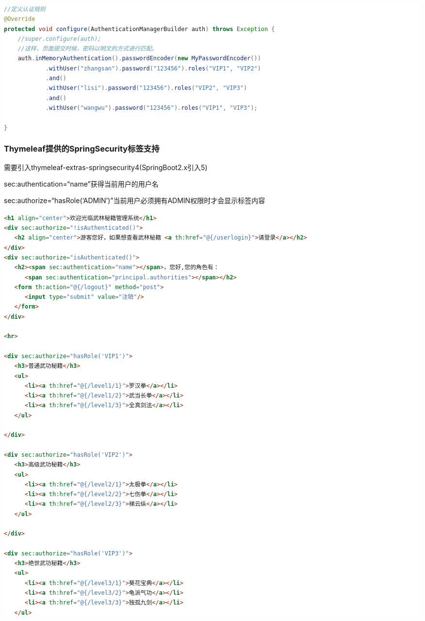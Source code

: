 ```java
//定义认证规则
@Override
protected void configure(AuthenticationManagerBuilder auth) throws Exception {
    //super.configure(auth);
    //这样，页面提交时候，密码以明文的方式进行匹配。
    auth.inMemoryAuthentication().passwordEncoder(new MyPasswordEncoder())
            .withUser("zhangsan").password("123456").roles("VIP1", "VIP2")
            .and()
            .withUser("lisi").password("123456").roles("VIP2", "VIP3")
            .and()
            .withUser("wangwu").password("123456").roles("VIP1", "VIP3");

}
```

### Thymeleaf提供的SpringSecurity标签支持

需要引入thymeleaf-extras-springsecurity4(SpringBoot2.x引入5)

sec:authentication=“name”获得当前用户的用户名

sec:authorize=“hasRole(‘ADMIN’)”当前用户必须拥有ADMIN权限时才会显示标签内容

```html
<h1 align="center">欢迎光临武林秘籍管理系统</h1>
<div sec:authorize="!isAuthenticated()">
   <h2 align="center">游客您好，如果想查看武林秘籍 <a th:href="@{/userlogin}">请登录</a></h2>
</div>
<div sec:authorize="isAuthenticated()">
   <h2><span sec:authentication="name"></span>，您好,您的角色有：
      <span sec:authentication="principal.authorities"></span></h2>
   <form th:action="@{/logout}" method="post">
      <input type="submit" value="注销"/>
   </form>
</div>

<hr>

<div sec:authorize="hasRole('VIP1')">
   <h3>普通武功秘籍</h3>
   <ul>
      <li><a th:href="@{/level1/1}">罗汉拳</a></li>
      <li><a th:href="@{/level1/2}">武当长拳</a></li>
      <li><a th:href="@{/level1/3}">全真剑法</a></li>
   </ul>

</div>

<div sec:authorize="hasRole('VIP2')">
   <h3>高级武功秘籍</h3>
   <ul>
      <li><a th:href="@{/level2/1}">太极拳</a></li>
      <li><a th:href="@{/level2/2}">七伤拳</a></li>
      <li><a th:href="@{/level2/3}">梯云纵</a></li>
   </ul>

</div>

<div sec:authorize="hasRole('VIP3')">
   <h3>绝世武功秘籍</h3>
   <ul>
      <li><a th:href="@{/level3/1}">葵花宝典</a></li>
      <li><a th:href="@{/level3/2}">龟派气功</a></li>
      <li><a th:href="@{/level3/3}">独孤九剑</a></li>
   </ul>
```